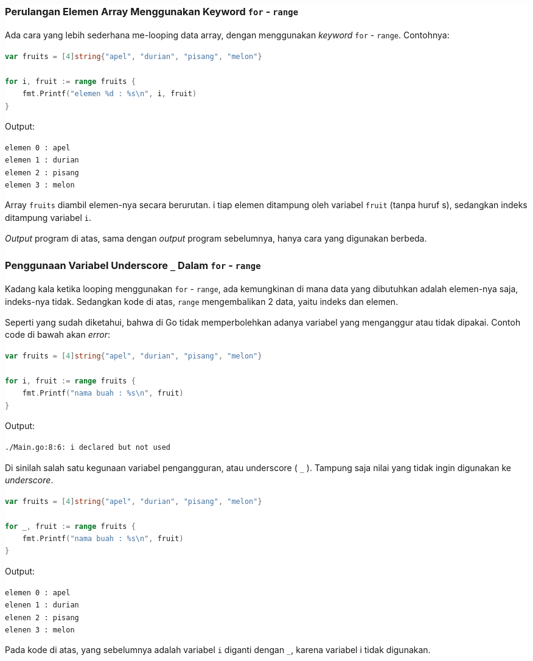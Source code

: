 ### Perulangan Elemen Array Menggunakan Keyword `for` - `range`
Ada cara yang lebih sederhana me-looping data array, dengan menggunakan *keyword* `for` - `range`. 
Contohnya:
```go
var fruits = [4]string{"apel", "durian", "pisang", "melon"}

for i, fruit := range fruits {
	fmt.Printf("elemen %d : %s\n", i, fruit)
}
```
Output:
```
elemen 0 : apel
elemen 1 : durian
elemen 2 : pisang
elemen 3 : melon
```
Array `fruits` diambil elemen-nya secara berurutan. i tiap elemen ditampung oleh variabel `fruit` (tanpa huruf s), sedangkan indeks ditampung variabel `i`.

*Output* program di atas, sama dengan *output* program sebelumnya, hanya cara yang digunakan berbeda.

### Penggunaan Variabel Underscore `_` Dalam `for` - `range`

Kadang kala ketika looping menggunakan `for` - `range`, ada kemungkinan di mana data yang dibutuhkan adalah elemen-nya saja, indeks-nya tidak. Sedangkan kode di atas, `range` mengembalikan 2 data, yaitu indeks dan elemen.

Seperti yang sudah diketahui, bahwa di Go tidak memperbolehkan adanya variabel yang menganggur atau tidak dipakai. Contoh code di bawah akan *error*:
```go
var fruits = [4]string{"apel", "durian", "pisang", "melon"}

for i, fruit := range fruits {
	fmt.Printf("nama buah : %s\n", fruit)
}
```
Output:
```Output
./Main.go:8:6: i declared but not used
```

Di sinilah salah satu kegunaan variabel pengangguran, atau underscore ( `_` ). Tampung saja nilai yang tidak ingin digunakan ke *underscore*.
```go
var fruits = [4]string{"apel", "durian", "pisang", "melon"}

for _, fruit := range fruits {
	fmt.Printf("nama buah : %s\n", fruit)
}
```
Output:
```Output
elemen 0 : apel
elenen 1 : durian
elenen 2 : pisang
elenen 3 : melon
```
Pada kode di atas, yang sebelumnya adalah variabel `i` diganti dengan `_`, karena variabel i tidak digunakan.
